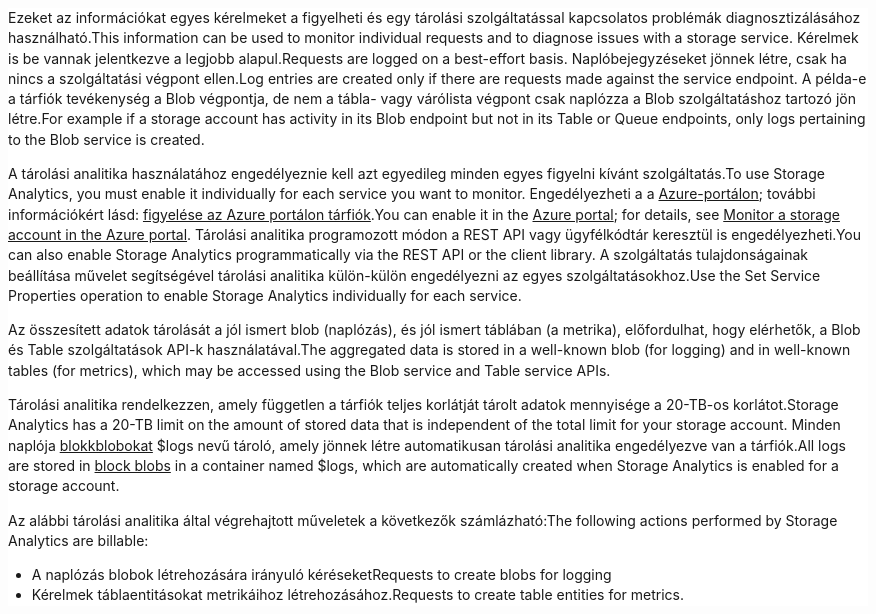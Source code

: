 <span data-ttu-id="f7bd7-289">Ezeket az információkat egyes kérelmeket a figyelheti és egy tárolási szolgáltatással kapcsolatos problémák diagnosztizálásához használható.</span><span class="sxs-lookup"><span data-stu-id="f7bd7-289">This information can be used to monitor individual requests and to diagnose issues with a storage service.</span></span> <span data-ttu-id="f7bd7-290">Kérelmek is be vannak jelentkezve a legjobb alapul.</span><span class="sxs-lookup"><span data-stu-id="f7bd7-290">Requests are logged on a best-effort basis.</span></span> <span data-ttu-id="f7bd7-291">Naplóbejegyzéseket jönnek létre, csak ha nincs a szolgáltatási végpont ellen.</span><span class="sxs-lookup"><span data-stu-id="f7bd7-291">Log entries are created only if there are requests made against the service endpoint.</span></span> <span data-ttu-id="f7bd7-292">A példa-e a tárfiók tevékenység a Blob végpontja, de nem a tábla- vagy várólista végpont csak naplózza a Blob szolgáltatáshoz tartozó jön létre.</span><span class="sxs-lookup"><span data-stu-id="f7bd7-292">For example if a storage account has activity in its Blob endpoint but not in its Table or Queue endpoints, only logs pertaining to the Blob service is created.</span></span>

<span data-ttu-id="f7bd7-293">A tárolási analitika használatához engedélyeznie kell azt egyedileg minden egyes figyelni kívánt szolgáltatás.</span><span class="sxs-lookup"><span data-stu-id="f7bd7-293">To use Storage Analytics, you must enable it individually for each service you want to monitor.</span></span> <span data-ttu-id="f7bd7-294">Engedélyezheti a a [Azure-portálon](https://portal.azure.com/); további információkért lásd: [figyelése az Azure portálon tárfiók](https://docs.microsoft.com/azure/storage/storage-monitor-storage-account).</span><span class="sxs-lookup"><span data-stu-id="f7bd7-294">You can enable it in the [Azure portal](https://portal.azure.com/); for details, see [Monitor a storage account in the Azure portal](https://docs.microsoft.com/azure/storage/storage-monitor-storage-account).</span></span> <span data-ttu-id="f7bd7-295">Tárolási analitika programozott módon a REST API vagy ügyfélkódtár keresztül is engedélyezheti.</span><span class="sxs-lookup"><span data-stu-id="f7bd7-295">You can also enable Storage Analytics programmatically via the REST API or the client library.</span></span> <span data-ttu-id="f7bd7-296">A szolgáltatás tulajdonságainak beállítása művelet segítségével tárolási analitika külön-külön engedélyezni az egyes szolgáltatásokhoz.</span><span class="sxs-lookup"><span data-stu-id="f7bd7-296">Use the Set Service Properties operation to enable Storage Analytics individually for each service.</span></span>

<span data-ttu-id="f7bd7-297">Az összesített adatok tárolását a jól ismert blob (naplózás), és jól ismert táblában (a metrika), előfordulhat, hogy elérhetők, a Blob és Table szolgáltatások API-k használatával.</span><span class="sxs-lookup"><span data-stu-id="f7bd7-297">The aggregated data is stored in a well-known blob (for logging) and in well-known tables (for metrics), which may be accessed using the Blob service and Table service APIs.</span></span>

<span data-ttu-id="f7bd7-298">Tárolási analitika rendelkezzen, amely független a tárfiók teljes korlátját tárolt adatok mennyisége a 20-TB-os korlátot.</span><span class="sxs-lookup"><span data-stu-id="f7bd7-298">Storage Analytics has a 20-TB limit on the amount of stored data that is independent of the total limit for your storage account.</span></span> <span data-ttu-id="f7bd7-299">Minden naplója [blokkblobokat](https://docs.microsoft.com/azure/storage/storage-analytics) $logs nevű tároló, amely jönnek létre automatikusan tárolási analitika engedélyezve van a tárfiók.</span><span class="sxs-lookup"><span data-stu-id="f7bd7-299">All logs are stored in [block blobs](https://docs.microsoft.com/azure/storage/storage-analytics) in a container named $logs, which are automatically created when Storage Analytics is enabled for a storage account.</span></span>

<span data-ttu-id="f7bd7-300">Az alábbi tárolási analitika által végrehajtott műveletek a következők számlázható:</span><span class="sxs-lookup"><span data-stu-id="f7bd7-300">The following actions performed by Storage Analytics are billable:</span></span>

-   <span data-ttu-id="f7bd7-301">A naplózás blobok létrehozására irányuló kéréseket</span><span class="sxs-lookup"><span data-stu-id="f7bd7-301">Requests to create blobs for logging</span></span>
-   <span data-ttu-id="f7bd7-302">Kérelmek táblaentitásokat metrikáihoz létrehozásához.</span><span class="sxs-lookup"><span data-stu-id="f7bd7-302">Requests to create table entities for metrics.</span></span>
